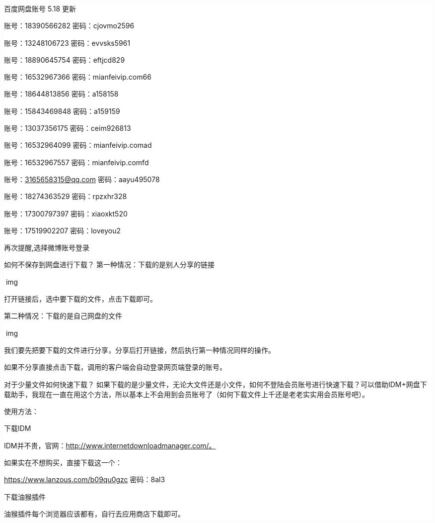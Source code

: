 

百度网盘账号 5.18 更新

账号：18390566282 密码：cjovmo2596

账号：13248106723 密码：evvsks5961

账号：18890645754 密码：eftjcd829

账号：16532967366 密码：mianfeivip.com66

账号：18644813856 密码：a158158

账号：15843469848 密码：a159159

账号：13037356175 密码：ceim926813

账号：16532964099 密码：mianfeivip.comad

账号：16532967557 密码：mianfeivip.comfd

账号：3165658315@qq.com 密码：aayu495078

账号：18274363529 密码：rpzxhr328

账号：17300797397 密码：xiaoxkt520

账号：17519902207 密码：loveyou2

再次提醒,选择微博账号登录

如何不保存到网盘进行下载？
第一种情况：下载的是别人分享的链接

​ img

打开链接后，选中要下载的文件，点击下载即可。

第二种情况：下载的是自己网盘的文件

​ img

我们要先把要下载的文件进行分享，分享后打开链接，然后执行第一种情况同样的操作。

如果不分享直接点击下载，调用的客户端会自动登录网页端登录的账号。

对于少量文件如何快速下载？
如果下载的是少量文件，无论大文件还是小文件，如何不登陆会员账号进行快速下载？可以借助IDM+网盘下载助手，我现在一直在用这个方法，所以基本上不会用到会员账号了（如何下载文件上千还是老老实实用会员账号吧）。

使用方法：

下载IDM

IDM并不贵，官网：http://www.internetdownloadmanager.com/。

如果实在不想购买，直接下载这一个：

https://www.lanzous.com/b09qu0gzc 密码：8al3

下载油猴插件

油猴插件每个浏览器应该都有，自行去应用商店下载即可。
